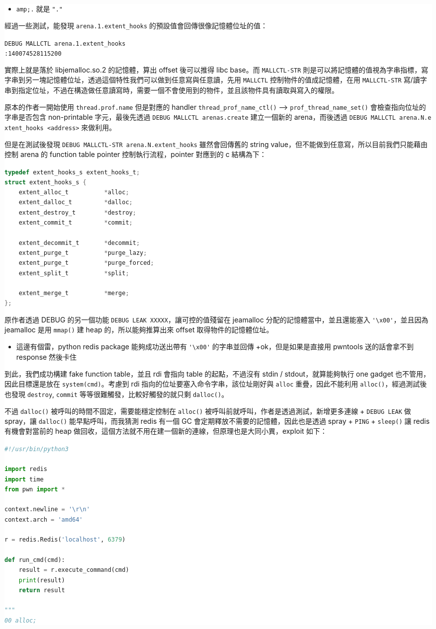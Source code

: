 - `amp;.` 就是 `"."`

經過一些測試，能發現 `arena.1.extent_hooks` 的預設值會回傳很像記憶體位址的值：

```
DEBUG MALLCTL arena.1.extent_hooks
:140074528115200
```

實際上就是落於 libjemalloc.so.2 的記憶體，算出 offset 後可以推得 libc base。而 `MALLCTL-STR` 則是可以將記憶體的值視為字串指標，寫字串到另一塊記憶體位址，透過這個特性我們可以做到任意寫與任意讀，先用 `MALLCTL` 控制物件的值成記憶體，在用 `MALLCTL-STR` 寫/讀字串到指定位址，不過在構造做任意讀寫時，需要一個不會使用到的物件，並且該物件具有讀取與寫入的權限。

原本的作者一開始使用 `thread.prof.name` 但是對應的 handler `thread_prof_name_ctl()` --> `prof_thread_name_set()` 會檢查指向位址的字串是否包含 non-printable 字元，最後先透過 `DEBUG MALLCTL arenas.create` 建立一個新的 arena，而後透過 `DEBUG MALLCTL arena.N.extent_hooks <address>` 來做利用。

但是在測試後發現 `DEBUG MALLCTL-STR arena.N.extent_hooks` 雖然會回傳舊的 string value，但不能做到任意寫，所以目前我們只能藉由控制 arena 的 function table pointer 控制執行流程，pointer 對應到的 c 結構為下：

```c
typedef extent_hooks_s extent_hooks_t;
struct extent_hooks_s {
    extent_alloc_t          *alloc;
    extent_dalloc_t         *dalloc;
    extent_destroy_t        *destroy;
    extent_commit_t         *commit;
    
    extent_decommit_t       *decommit;
    extent_purge_t          *purge_lazy;
    extent_purge_t          *purge_forced;
    extent_split_t          *split;
    
    extent_merge_t          *merge;
};
```

原作者透過 DEBUG 的另一個功能 `DEBUG LEAK XXXXX`，讓可控的值殘留在 jeamalloc 分配的記憶體當中，並且還能塞入 `'\x00'`，並且因為 jeamalloc 是用 `mmap()` 建 heap 的，所以能夠推算出來 offset 取得物件的記憶體位址。

- 這邊有個雷，python redis package 能夠成功送出帶有 `'\x00'` 的字串並回傳 +ok，但是如果是直接用 pwntools 送的話會拿不到 response 然後卡住

到此，我們成功構建 fake function table，並且 rdi 會指向 table 的起點，不過沒有 stdin / stdout，就算能夠執行 one gadget 也不管用，因此目標還是放在 `system(cmd)`。考慮到 rdi 指向的位址要塞入命令字串，該位址剛好與 `alloc` 重疊，因此不能利用 `alloc()`，經過測試後也發現 `destroy`, `commit` 等等很難觸發，比較好觸發的就只剩 `dalloc()`。

不過 `dalloc()` 被呼叫的時間不固定，需要能穩定控制在 `alloc()` 被呼叫前就呼叫，作者是透過測試，新增更多連線 + `DEBUG LEAK` 做 spray，讓 `dalloc()` 能早點呼叫，而我猜測 redis 有一個 GC 會定期釋放不需要的記憶體，因此也是透過 spray + `PING` + `sleep()` 讓 redis 有機會對當前的 heap 做回收，這個方法就不用在建一個新的連線，但原理也是大同小異，exploit 如下：

```python
#!/usr/bin/python3

import redis
import time
from pwn import *

context.newline = '\r\n'
context.arch = 'amd64'

r = redis.Redis('localhost', 6379)

def run_cmd(cmd):
    result = r.execute_command(cmd)
    print(result)
    return result

"""
00 alloc;
```
